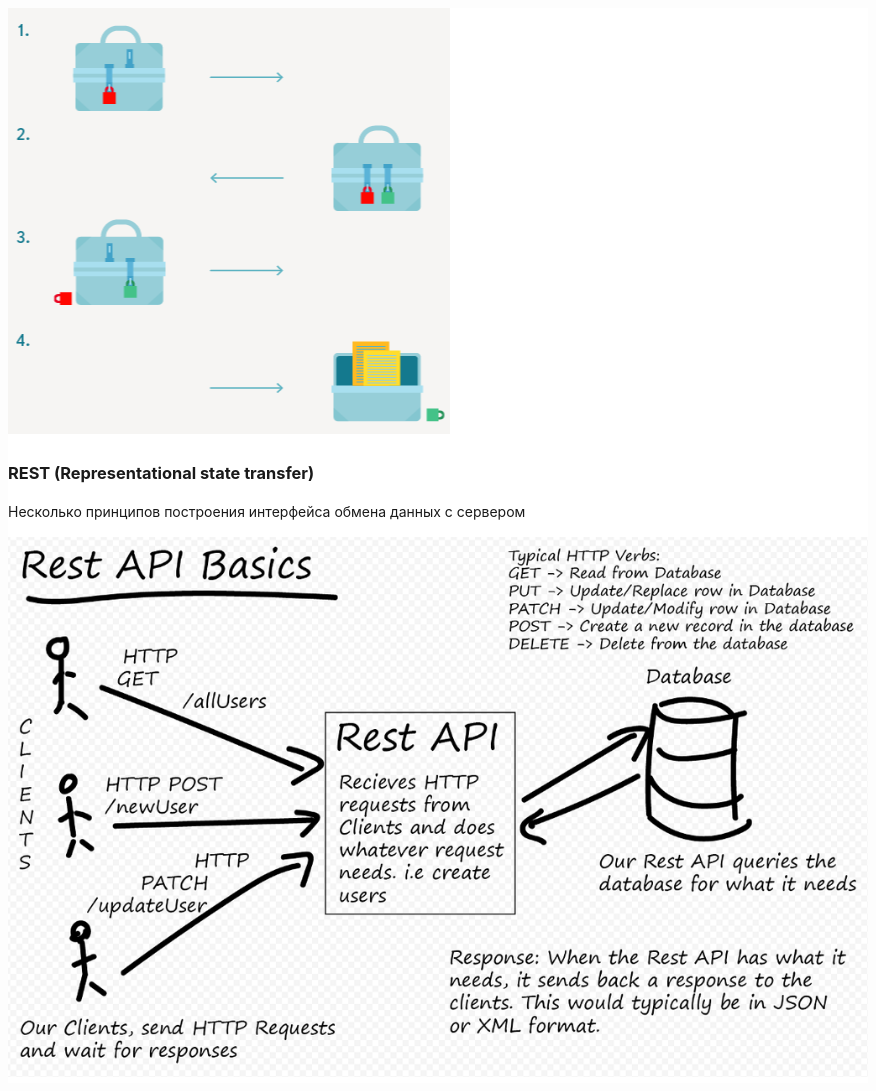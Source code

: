![](images/change.png)

### REST (Representational state transfer)

Несколько принципов построения интерфейса обмена данных с сервером

![](images/rest.png)
